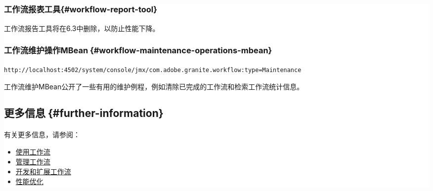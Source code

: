 ### 工作流报表工具{#workflow-report-tool}

工作流报告工具将在6.3中删除，以防止性能下降。

### 工作流维护操作MBean {#workflow-maintenance-operations-mbean}

`http://localhost:4502/system/console/jmx/com.adobe.granite.workflow:type=Maintenance`

工作流维护MBean公开了一些有用的维护例程，例如清除已完成的工作流和检索工作流统计信息。

## 更多信息 {#further-information}

有关更多信息，请参阅：

* [使用工作流](/help/sites-authoring/workflows.md)
* [管理工作流](/help/sites-administering/workflows.md)
* [开发和扩展工作流](/help/sites-developing/workflows.md)
* [性能优化](/help/sites-deploying/configuring-performance.md)

